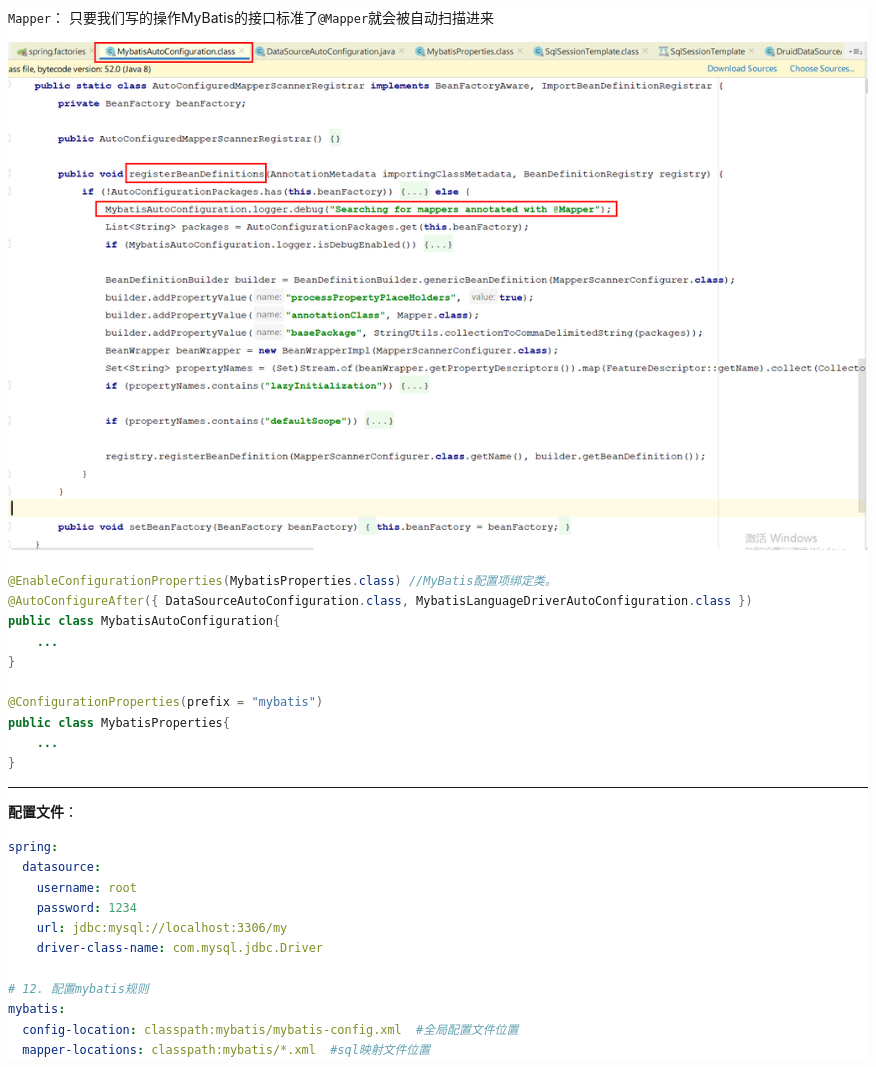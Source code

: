 `Mapper`： 只要我们写的操作MyBatis的接口标准了`@Mapper`就会被自动扫描进来 

![](images/214.png)

```java
@EnableConfigurationProperties(MybatisProperties.class) //MyBatis配置项绑定类。
@AutoConfigureAfter({ DataSourceAutoConfiguration.class, MybatisLanguageDriverAutoConfiguration.class })
public class MybatisAutoConfiguration{
    ...
}

@ConfigurationProperties(prefix = "mybatis")
public class MybatisProperties{
    ...
}
```

---

**配置文件**：

```yaml
spring:
  datasource:
    username: root
    password: 1234
    url: jdbc:mysql://localhost:3306/my
    driver-class-name: com.mysql.jdbc.Driver

# 12. 配置mybatis规则
mybatis:
  config-location: classpath:mybatis/mybatis-config.xml  #全局配置文件位置
  mapper-locations: classpath:mybatis/*.xml  #sql映射文件位置
```
